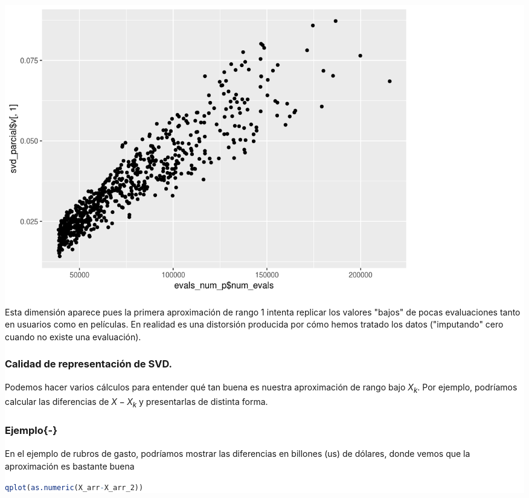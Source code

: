 <img src="14-reducir-dimensionalidad_files/figure-html/unnamed-chunk-65-1.png" width="672" />

Esta dimensión aparece pues la primera aproximación de rango 1 intenta replicar
los valores "bajos" de pocas evaluaciones tanto en usuarios como en películas.
En realidad es una distorsión producida por cómo hemos tratado los datos ("imputando"
cero cuando no existe una evaluación).

### Calidad de representación de SVD.

Podemos hacer varios cálculos para entender qué tan buena es nuestra aproximación de
rango bajo $X_k$. Por ejemplo, podríamos calcular las diferencias de $X-X_k$ y presentarlas
de distinta forma.

### Ejemplo{-}
En el ejemplo de rubros de gasto, podríamos mostrar las diferencias en billones (us)
de dólares, donde vemos que la aproximación es bastante buena


```r
qplot(as.numeric(X_arr-X_arr_2))
```
